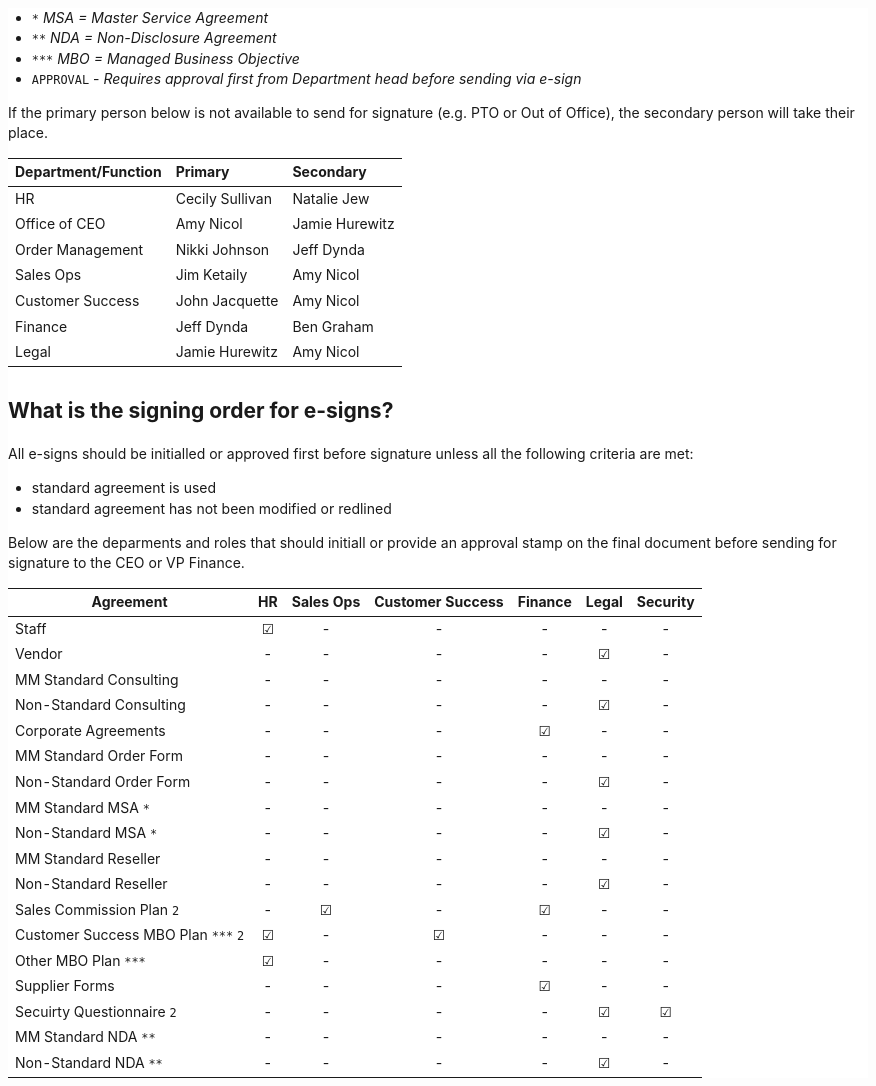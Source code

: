  - `*` _MSA = Master Service Agreement_
 - `**` _NDA = Non-Disclosure Agreement_
 - `***` _MBO = Managed Business Objective_ 
 - `APPROVAL` - _Requires approval first from Department head before sending via e-sign_
 
If the primary person below is not available to send for signature (e.g. PTO or Out of Office), the secondary person will take their place.

| Department/Function | Primary | Secondary |
| --- | :--- | :--- | 
| HR | Cecily Sullivan | Natalie Jew |
| Office of CEO | Amy Nicol | Jamie Hurewitz |
| Order Management | Nikki Johnson | Jeff Dynda |
| Sales Ops | Jim Ketaily | Amy Nicol |
| Customer Success | John Jacquette | Amy Nicol |
| Finance | Jeff Dynda | Ben Graham
| Legal | Jamie Hurewitz | Amy Nicol |

## What is the signing order for e-signs?

All e-signs should be initialled or approved first before signature unless all the following criteria are met:
- standard agreement is used
- standard agreement has not been modified or redlined

Below are the deparments and roles that should initiall or provide an approval stamp on the final document before sending for signature  to the CEO or VP Finance. 

| Agreement | HR | Sales Ops | Customer Success | Finance | Legal | Security |
| --- | :---: | :---: | :---: | :---: | :---: | :---: | 
| Staff  | &#9745; | -| - | - | - | - |
| Vendor  | - | -| - | - | &#9745; | - |
| MM Standard Consulting  | -| - | - | - | - | - |
| Non-Standard Consulting  | -| - | - | - | &#9745; |-|
| Corporate Agreements | -| - | - | &#9745; |- |- | 
| MM Standard Order Form | -| - | - | - | - | - |
| Non-Standard Order Form | -| - | - | - | &#9745; | - |
| MM Standard MSA `*`| -| - | - | - | - | - |
| Non-Standard MSA `*`| -| - | - | - | &#9745; | - |
| MM Standard Reseller | -| - | - | - | - | - |
| Non-Standard Reseller | -| - | - | - | &#9745; | - |
| Sales Commission Plan `2`| -| &#9745;| - | &#9745;| - | - |
| Customer Success MBO Plan `***` `2`| &#9745;| - | &#9745; | - | - | - |
| Other MBO Plan `***`| &#9745;| - | - | - | - | - |
| Supplier Forms| -| - | - | &#9745; | - | - |
| Secuirty Questionnaire `2`| -| - | - | - |&#9745; |&#9745;|
| MM Standard NDA `**`| -| - | - | - | - | - |
| Non-Standard NDA `**`| -| - | - | - | &#9745; | - |